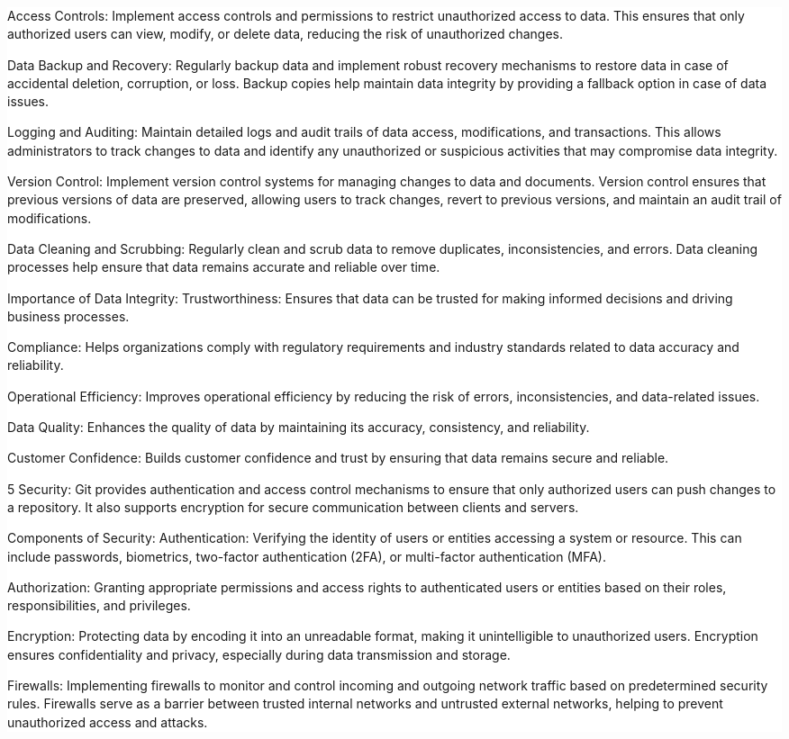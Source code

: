 Access Controls: Implement access controls and permissions to restrict unauthorized access to data. This ensures that only authorized users can view, modify, or delete data, reducing the risk of unauthorized changes.

Data Backup and Recovery: Regularly backup data and implement robust recovery mechanisms to restore data in case of accidental deletion, corruption, or loss. Backup copies help maintain data integrity by providing a fallback option in case of data issues.

Logging and Auditing: Maintain detailed logs and audit trails of data access, modifications, and transactions. This allows administrators to track changes to data and identify any unauthorized or suspicious activities that may compromise data integrity.

Version Control: Implement version control systems for managing changes to data and documents. Version control ensures that previous versions of data are preserved, allowing users to track changes, revert to previous versions, and maintain an audit trail of modifications.

Data Cleaning and Scrubbing: Regularly clean and scrub data to remove duplicates, inconsistencies, and errors. Data cleaning processes help ensure that data remains accurate and reliable over time.

Importance of Data Integrity:
Trustworthiness: Ensures that data can be trusted for making informed decisions and driving business processes.

Compliance: Helps organizations comply with regulatory requirements and industry standards related to data accuracy and reliability.

Operational Efficiency: Improves operational efficiency by reducing the risk of errors, inconsistencies, and data-related issues.

Data Quality: Enhances the quality of data by maintaining its accuracy, consistency, and reliability.

Customer Confidence: Builds customer confidence and trust by ensuring that data remains secure and reliable.






5 Security: Git provides authentication and access control mechanisms to ensure that only authorized users can push changes to a repository. It also supports encryption for secure communication between clients and servers.

Components of Security:
Authentication: Verifying the identity of users or entities accessing a system or resource. This can include passwords, biometrics, two-factor authentication (2FA), or multi-factor authentication (MFA).

Authorization: Granting appropriate permissions and access rights to authenticated users or entities based on their roles, responsibilities, and privileges.

Encryption: Protecting data by encoding it into an unreadable format, making it unintelligible to unauthorized users. Encryption ensures confidentiality and privacy, especially during data transmission and storage.

Firewalls: Implementing firewalls to monitor and control incoming and outgoing network traffic based on predetermined security rules. Firewalls serve as a barrier between trusted internal networks and untrusted external networks, helping to prevent unauthorized access and attacks.
